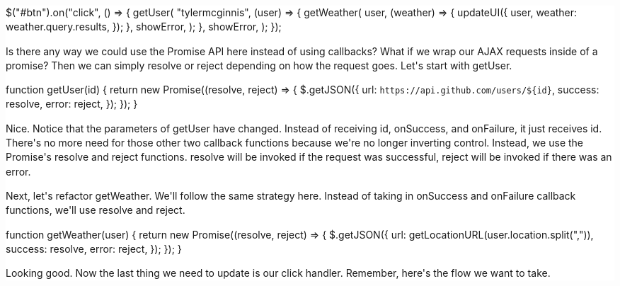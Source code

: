$("#btn").on("click", () => {
  getUser(
    "tylermcginnis",
    (user) => {
      getWeather(
        user,
        (weather) => {
          updateUI({
            user,
            weather: weather.query.results,
          });
        },
        showError,
      );
    },
    showError,
  );
});

Is there any way we could use the Promise API here instead of using callbacks? What if we wrap our AJAX requests inside of a promise? Then we can simply resolve or reject depending on how the request goes. Let's start with getUser.

function getUser(id) {
  return new Promise((resolve, reject) => {
    $.getJSON({
      url: `https://api.github.com/users/${id}`,
      success: resolve,
      error: reject,
    });
  });
}

Nice. Notice that the parameters of getUser have changed. Instead of receiving id, onSuccess, and onFailure, it just receives id. There's no more need for those other two callback functions because we're no longer inverting control. Instead, we use the Promise's resolve and reject functions. resolve will be invoked if the request was successful, reject will be invoked if there was an error.

Next, let's refactor getWeather. We'll follow the same strategy here. Instead of taking in onSuccess and onFailure callback functions, we'll use resolve and reject.

function getWeather(user) {
  return new Promise((resolve, reject) => {
    $.getJSON({
      url: getLocationURL(user.location.split(",")),
      success: resolve,
      error: reject,
    });
  });
}

Looking good. Now the last thing we need to update is our click handler. Remember, here's the flow we want to take.
